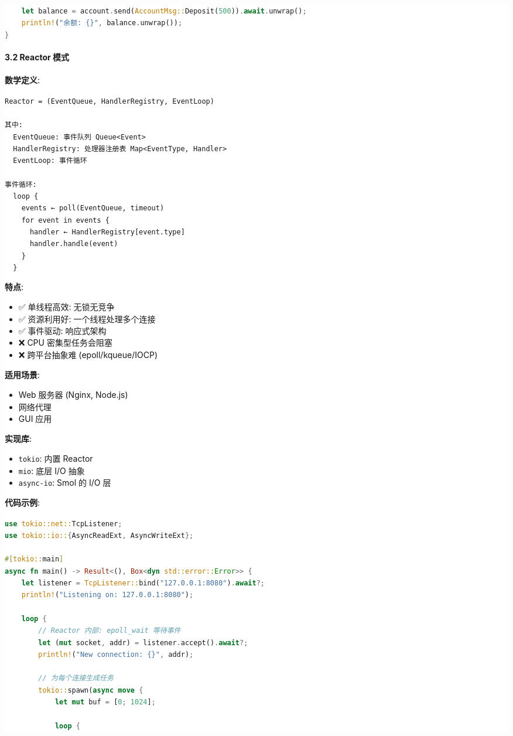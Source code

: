 ```rust
    let balance = account.send(AccountMsg::Deposit(500)).await.unwrap();
    println!("余额: {}", balance.unwrap());
}
```

#### 3.2 Reactor 模式

**数学定义**:

```text
Reactor = (EventQueue, HandlerRegistry, EventLoop)

其中:
  EventQueue: 事件队列 Queue<Event>
  HandlerRegistry: 处理器注册表 Map<EventType, Handler>
  EventLoop: 事件循环
  
事件循环:
  loop {
    events ← poll(EventQueue, timeout)
    for event in events {
      handler ← HandlerRegistry[event.type]
      handler.handle(event)
    }
  }
```

**特点**:

- ✅ 单线程高效: 无锁无竞争
- ✅ 资源利用好: 一个线程处理多个连接
- ✅ 事件驱动: 响应式架构
- ❌ CPU 密集型任务会阻塞
- ❌ 跨平台抽象难 (epoll/kqueue/IOCP)

**适用场景**:

- Web 服务器 (Nginx, Node.js)
- 网络代理
- GUI 应用

**实现库**:

- `tokio`: 内置 Reactor
- `mio`: 底层 I/O 抽象
- `async-io`: Smol 的 I/O 层

**代码示例**:

```rust
use tokio::net::TcpListener;
use tokio::io::{AsyncReadExt, AsyncWriteExt};

#[tokio::main]
async fn main() -> Result<(), Box<dyn std::error::Error>> {
    let listener = TcpListener::bind("127.0.0.1:8080").await?;
    println!("Listening on: 127.0.0.1:8080");

    loop {
        // Reactor 内部: epoll_wait 等待事件
        let (mut socket, addr) = listener.accept().await?;
        println!("New connection: {}", addr);

        // 为每个连接生成任务
        tokio::spawn(async move {
            let mut buf = [0; 1024];
            
            loop {
```